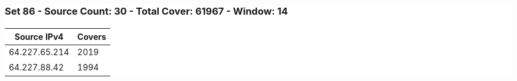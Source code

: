 ### Set 86 - Source Count: 30 - Total Cover: 61967 - Window: 14

| Source IPv4 | Covers |
| --- | --- |
| 64.227.65.214 | 2019 |
| 64.227.88.42 | 1994 |
